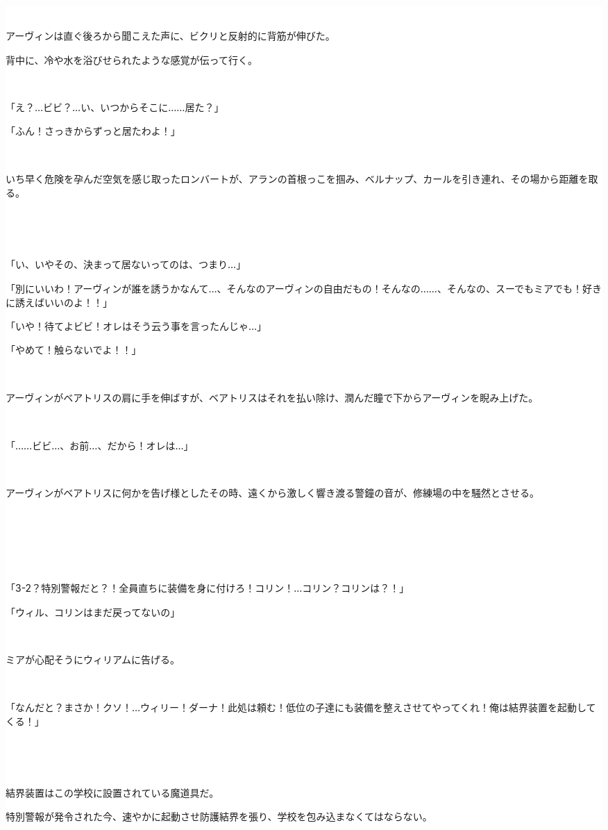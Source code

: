 &nbsp;

アーヴィンは直ぐ後ろから聞こえた声に、ビクリと反射的に背筋が伸びた。

背中に、冷や水を浴びせられたような感覚が伝って行く。

&nbsp;

「え？…ビビ？…い、いつからそこに……居た？」

「ふん！さっきからずっと居たわよ！」

&nbsp;

いち早く危険を孕んだ空気を感じ取ったロンバートが、アランの首根っこを掴み、ベルナップ、カールを引き連れ、その場から距離を取る。

&nbsp;

&nbsp;

「い、いやその、決まって居ないってのは、つまり…」

「別にいいわ！アーヴィンが誰を誘うかなんて…、そんなのアーヴィンの自由だもの！そんなの……、そんなの、スーでもミアでも！好きに誘えばいいのよ！！」

「いや！待てよビビ！オレはそう云う事を言ったんじゃ…」

「やめて！触らないでよ！！」

&nbsp;

アーヴィンがベアトリスの肩に手を伸ばすが、ベアトリスはそれを払い除け、潤んだ瞳で下からアーヴィンを睨み上げた。

&nbsp;

「……ビビ…、お前…、だから！オレは…」

&nbsp;

アーヴィンがベアトリスに何かを告げ様としたその時、遠くから激しく響き渡る警鐘の音が、修練場の中を騒然とさせる。

&nbsp;

&nbsp;

&nbsp;

「3-2？特別警報だと？！全員直ちに装備を身に付けろ！コリン！…コリン？コリンは？！」

「ウィル、コリンはまだ戻ってないの」

&nbsp;

ミアが心配そうにウィリアムに告げる。

&nbsp;

「なんだと？まさか！クソ！…ウィリー！ダーナ！此処は頼む！低位の子達にも装備を整えさせてやってくれ！俺は結界装置を起動してくる！」

&nbsp;

&nbsp;

結界装置はこの学校に設置されている魔道具だ。

特別警報が発令された今、速やかに起動させ防護結界を張り、学校を包み込まなくてはならない。
